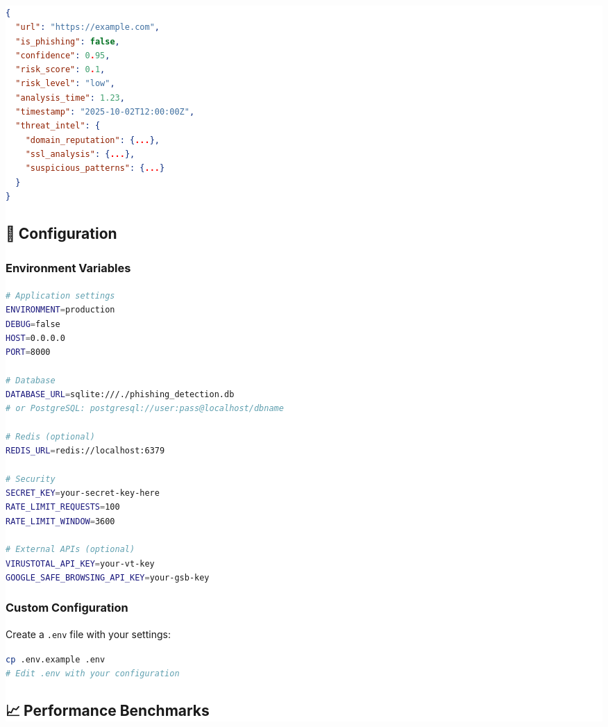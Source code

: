 ```json
{
  "url": "https://example.com",
  "is_phishing": false,
  "confidence": 0.95,
  "risk_score": 0.1,
  "risk_level": "low",
  "analysis_time": 1.23,
  "timestamp": "2025-10-02T12:00:00Z",
  "threat_intel": {
    "domain_reputation": {...},
    "ssl_analysis": {...},
    "suspicious_patterns": {...}
  }
}
```

## 🔧 Configuration

### Environment Variables
```bash
# Application settings
ENVIRONMENT=production
DEBUG=false
HOST=0.0.0.0
PORT=8000

# Database
DATABASE_URL=sqlite:///./phishing_detection.db
# or PostgreSQL: postgresql://user:pass@localhost/dbname

# Redis (optional)
REDIS_URL=redis://localhost:6379

# Security
SECRET_KEY=your-secret-key-here
RATE_LIMIT_REQUESTS=100
RATE_LIMIT_WINDOW=3600

# External APIs (optional)
VIRUSTOTAL_API_KEY=your-vt-key
GOOGLE_SAFE_BROWSING_API_KEY=your-gsb-key
```

### Custom Configuration
Create a `.env` file with your settings:
```bash
cp .env.example .env
# Edit .env with your configuration
```

## 📈 Performance Benchmarks
